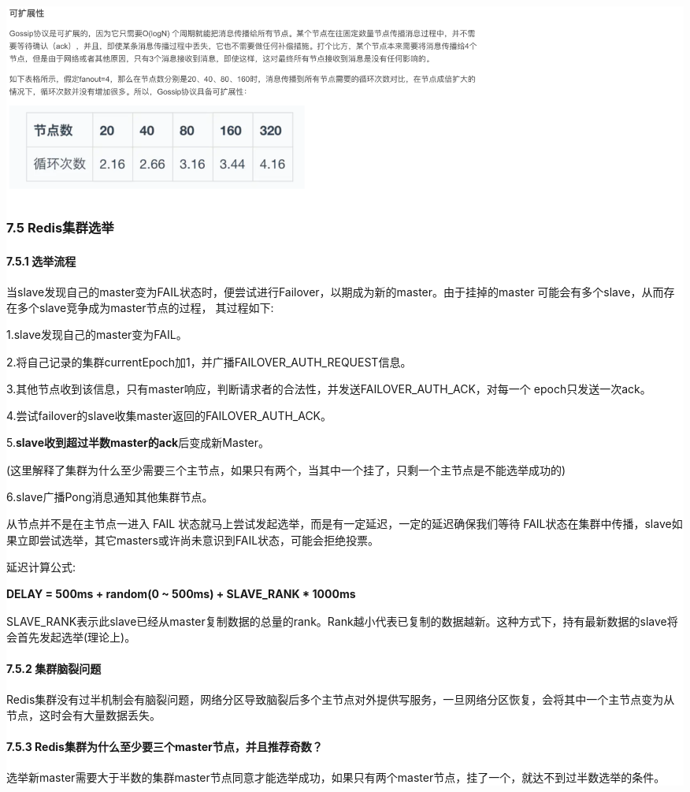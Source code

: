 <img src="/img/media/3ecb79a872d72f33efff8a924beeccfa.png" class="imgcss" width="70%">

### 7.5 Redis集群选举

#### 7.5.1 选举流程

当slave发现自己的master变为FAIL状态时，便尝试进行Failover，以期成为新的master。由于挂掉的master 可能会有多个slave，从而存在多个slave竞争成为master节点的过程， 其过程如下:

1.slave发现自己的master变为FAIL。

2.将自己记录的集群currentEpoch加1，并广播FAILOVER_AUTH_REQUEST信息。

3.其他节点收到该信息，只有master响应，判断请求者的合法性，并发送FAILOVER_AUTH_ACK，对每一个 epoch只发送一次ack。

4.尝试failover的slave收集master返回的FAILOVER_AUTH_ACK。

5.**slave收到超过半数master的ack**后变成新Master。

(这里解释了集群为什么至少需要三个主节点，如果只有两个，当其中一个挂了，只剩一个主节点是不能选举成功的)

6.slave广播Pong消息通知其他集群节点。

从节点并不是在主节点一进入 FAIL 状态就马上尝试发起选举，而是有一定延迟，一定的延迟确保我们等待 FAIL状态在集群中传播，slave如果立即尝试选举，其它masters或许尚未意识到FAIL状态，可能会拒绝投票。

延迟计算公式:

**DELAY = 500ms + random(0 \~ 500ms) + SLAVE_RANK \* 1000ms**

SLAVE_RANK表示此slave已经从master复制数据的总量的rank。Rank越小代表已复制的数据越新。这种方式下，持有最新数据的slave将会首先发起选举(理论上)。

#### 7.5.2 集群脑裂问题

Redis集群没有过半机制会有脑裂问题，网络分区导致脑裂后多个主节点对外提供写服务，一旦网络分区恢复，会将其中一个主节点变为从节点，这时会有大量数据丢失。

#### 7.5.3 Redis集群为什么至少要三个master节点，并且推荐奇数？

选举新master需要大于半数的集群master节点同意才能选举成功，如果只有两个master节点，挂了一个，就达不到过半数选举的条件。
